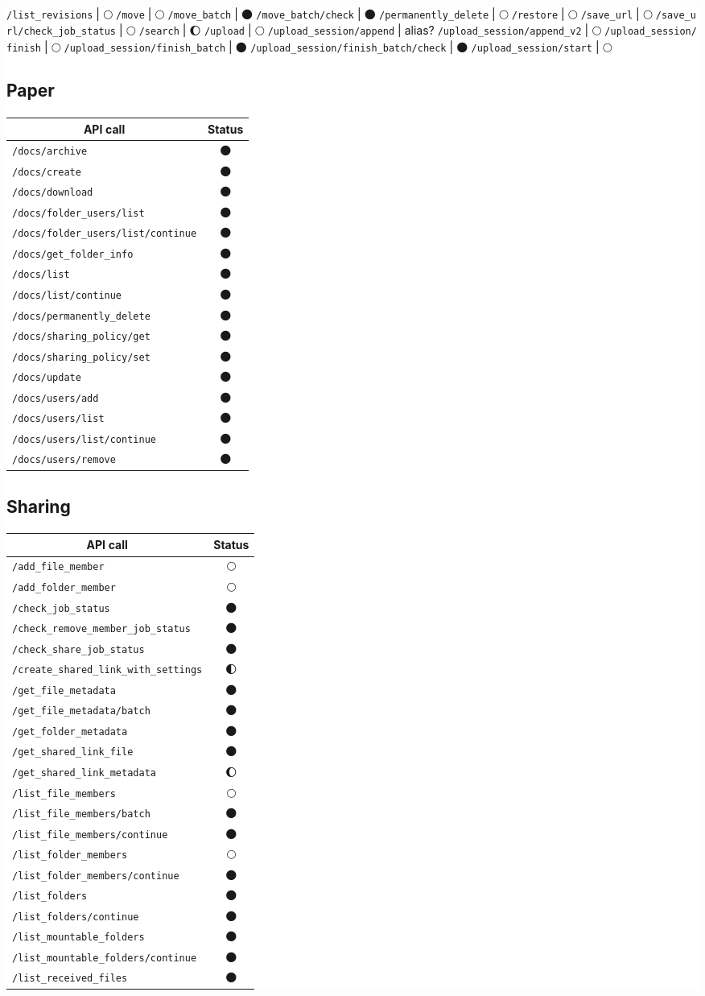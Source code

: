 `/list_revisions` | 🌕
`/move` | 🌕
`/move_batch` | 🌑
`/move_batch/check` | 🌑
`/permanently_delete` | 🌕
`/restore` | 🌕
`/save_url` | 🌕
`/save_url/check_job_status` | 🌕
`/search` | 🌔
`/upload` | 🌕
`/upload_session/append` | alias?
`/upload_session/append_v2` | 🌕
`/upload_session/finish` | 🌕
`/upload_session/finish_batch` | 🌑
`/upload_session/finish_batch/check` | 🌑
`/upload_session/start` | 🌕

## Paper

API call | Status
--- | :---:
`/docs/archive` | 🌑
`/docs/create` | 🌑
`/docs/download` | 🌑
`/docs/folder_users/list` | 🌑
`/docs/folder_users/list/continue` | 🌑
`/docs/get_folder_info` | 🌑
`/docs/list` | 🌑
`/docs/list/continue` | 🌑
`/docs/permanently_delete` | 🌑
`/docs/sharing_policy/get` | 🌑
`/docs/sharing_policy/set` | 🌑
`/docs/update` | 🌑
`/docs/users/add` | 🌑
`/docs/users/list` | 🌑
`/docs/users/list/continue` | 🌑
`/docs/users/remove` | 🌑

## Sharing

API call | Status
--- | :---:
`/add_file_member` | 🌕
`/add_folder_member` | 🌕
`/check_job_status` | 🌑
`/check_remove_member_job_status` | 🌑
`/check_share_job_status` | 🌑
`/create_shared_link_with_settings` | 🌓
`/get_file_metadata` | 🌑
`/get_file_metadata/batch` | 🌑
`/get_folder_metadata` | 🌑
`/get_shared_link_file` | 🌑
`/get_shared_link_metadata` | 🌔
`/list_file_members` | 🌕
`/list_file_members/batch` | 🌑
`/list_file_members/continue` | 🌑
`/list_folder_members` | 🌕
`/list_folder_members/continue` | 🌑
`/list_folders` | 🌑
`/list_folders/continue` | 🌑
`/list_mountable_folders` | 🌑
`/list_mountable_folders/continue` | 🌑
`/list_received_files` | 🌑